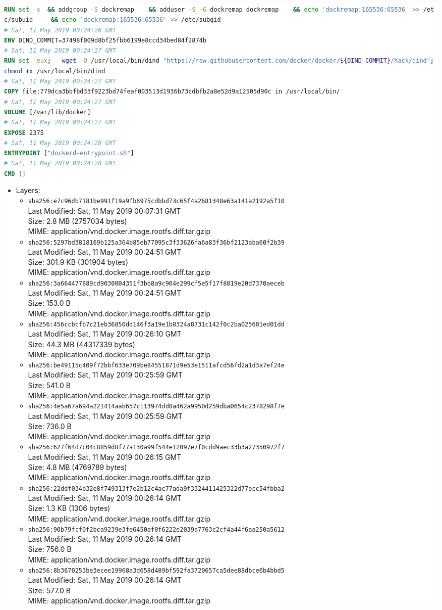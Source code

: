 ```dockerfile
RUN set -x 	&& addgroup -S dockremap 	&& adduser -S -G dockremap dockremap 	&& echo 'dockremap:165536:65536' >> /etc/subuid 	&& echo 'dockremap:165536:65536' >> /etc/subgid
# Sat, 11 May 2019 00:24:26 GMT
ENV DIND_COMMIT=37498f009d8bf25fbb6199e8ccd34bed84f2874b
# Sat, 11 May 2019 00:24:27 GMT
RUN set -eux; 	wget -O /usr/local/bin/dind "https://raw.githubusercontent.com/docker/docker/${DIND_COMMIT}/hack/dind"; 	chmod +x /usr/local/bin/dind
# Sat, 11 May 2019 00:24:27 GMT
COPY file:779dca3bbfbd33f9223bd74feaf003513d1936b73cdbfb2a8e52d9a12505d90c in /usr/local/bin/ 
# Sat, 11 May 2019 00:24:27 GMT
VOLUME [/var/lib/docker]
# Sat, 11 May 2019 00:24:27 GMT
EXPOSE 2375
# Sat, 11 May 2019 00:24:28 GMT
ENTRYPOINT ["dockerd-entrypoint.sh"]
# Sat, 11 May 2019 00:24:28 GMT
CMD []
```

-	Layers:
	-	`sha256:e7c96db7181be991f19a9fb6975cdbbd73c65f4a2681348e63a141a2192a5f10`  
		Last Modified: Sat, 11 May 2019 00:07:31 GMT  
		Size: 2.8 MB (2757034 bytes)  
		MIME: application/vnd.docker.image.rootfs.diff.tar.gzip
	-	`sha256:5297bd3818169b125a364b85eb77095c3f33626fa6a83f36bf2123aba60f2b39`  
		Last Modified: Sat, 11 May 2019 00:24:51 GMT  
		Size: 301.9 KB (301904 bytes)  
		MIME: application/vnd.docker.image.rootfs.diff.tar.gzip
	-	`sha256:3a664477889cd9030004351f3bb8a9c904e299cf5e5f17f8819e20d7370aeceb`  
		Last Modified: Sat, 11 May 2019 00:24:51 GMT  
		Size: 153.0 B  
		MIME: application/vnd.docker.image.rootfs.diff.tar.gzip
	-	`sha256:456ccbcfb7c21eb36850dd146f3a19e1b8324a8731c142f0c2ba025601ed01dd`  
		Last Modified: Sat, 11 May 2019 00:26:10 GMT  
		Size: 44.3 MB (44317339 bytes)  
		MIME: application/vnd.docker.image.rootfs.diff.tar.gzip
	-	`sha256:be49115c409f72bbf633e709be84551871d9e53e1511afcd56fd2a1d3a7ef24e`  
		Last Modified: Sat, 11 May 2019 00:25:59 GMT  
		Size: 541.0 B  
		MIME: application/vnd.docker.image.rootfs.diff.tar.gzip
	-	`sha256:4e5a67a694a221414aab657c113974dd0a462a9950d259dba0654c2378298f7e`  
		Last Modified: Sat, 11 May 2019 00:25:59 GMT  
		Size: 736.0 B  
		MIME: application/vnd.docker.image.rootfs.diff.tar.gzip
	-	`sha256:627f64d7c04c8859d8f77a130a99f544e12097e7f0cdd9aec33b3a27350972f7`  
		Last Modified: Sat, 11 May 2019 00:26:15 GMT  
		Size: 4.8 MB (4769789 bytes)  
		MIME: application/vnd.docker.image.rootfs.diff.tar.gzip
	-	`sha256:22ddf034b32e8f749313f7e2b12c4ac77ada9f3324411425322d77ecc54fbba2`  
		Last Modified: Sat, 11 May 2019 00:26:14 GMT  
		Size: 1.3 KB (1306 bytes)  
		MIME: application/vnd.docker.image.rootfs.diff.tar.gzip
	-	`sha256:90b79fcf0f2bca9239e3fe6450af0f6222e2039a7763c2cf4a44f6aa250a5612`  
		Last Modified: Sat, 11 May 2019 00:26:14 GMT  
		Size: 756.0 B  
		MIME: application/vnd.docker.image.rootfs.diff.tar.gzip
	-	`sha256:8b3670253be3ecee19968a3d658d489bf592fa3720657ca5dee88dbce6b4bbd5`  
		Last Modified: Sat, 11 May 2019 00:26:14 GMT  
		Size: 577.0 B  
		MIME: application/vnd.docker.image.rootfs.diff.tar.gzip
